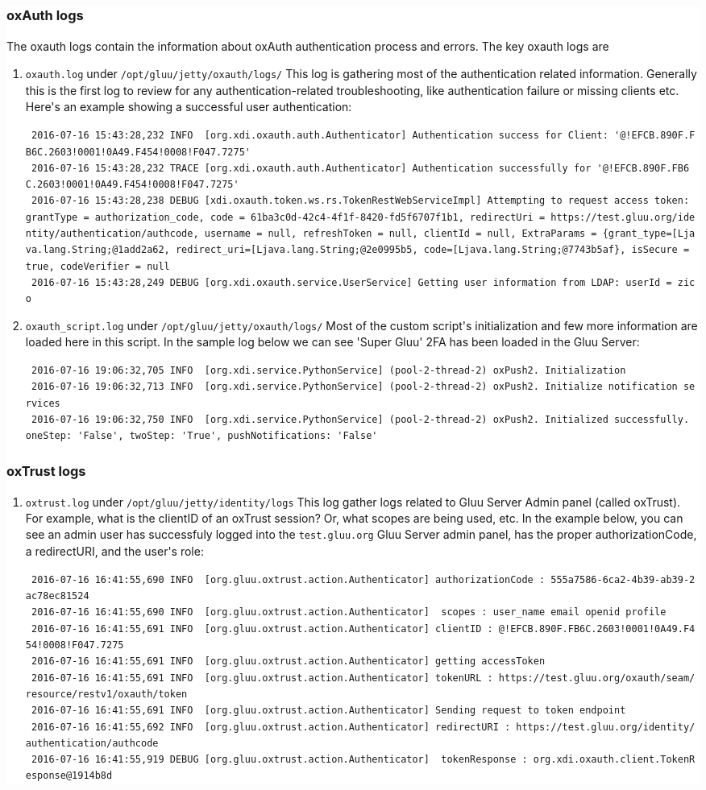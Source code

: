 ### oxAuth logs
The oxauth logs contain the information about oxAuth authentication process and errors. 
The key oxauth logs are

1. `oxauth.log` under `/opt/gluu/jetty/oxauth/logs/`
This log is gathering most of the authentication related information. 
Generally this is the first log to review for any authentication-related troubleshooting, 
like authentication failure or missing clients etc. Here's an example showing a 
successful user authentication:

        2016-07-16 15:43:28,232 INFO  [org.xdi.oxauth.auth.Authenticator] Authentication success for Client: '@!EFCB.890F.FB6C.2603!0001!0A49.F454!0008!F047.7275'
        2016-07-16 15:43:28,232 TRACE [org.xdi.oxauth.auth.Authenticator] Authentication successfully for '@!EFCB.890F.FB6C.2603!0001!0A49.F454!0008!F047.7275'
        2016-07-16 15:43:28,238 DEBUG [xdi.oxauth.token.ws.rs.TokenRestWebServiceImpl] Attempting to request access token: grantType = authorization_code, code = 61ba3c0d-42c4-4f1f-8420-fd5f6707f1b1, redirectUri = https://test.gluu.org/identity/authentication/authcode, username = null, refreshToken = null, clientId = null, ExtraParams = {grant_type=[Ljava.lang.String;@1add2a62, redirect_uri=[Ljava.lang.String;@2e0995b5, code=[Ljava.lang.String;@7743b5af}, isSecure = true, codeVerifier = null
        2016-07-16 15:43:28,249 DEBUG [org.xdi.oxauth.service.UserService] Getting user information from LDAP: userId = zico 

2. `oxauth_script.log` under `/opt/gluu/jetty/oxauth/logs/`
Most of the custom script's initialization and few more information are 
loaded here in this script. In the sample log below we can see 'Super Gluu' 2FA 
has been loaded in the Gluu Server:

        2016-07-16 19:06:32,705 INFO  [org.xdi.service.PythonService] (pool-2-thread-2) oxPush2. Initialization
        2016-07-16 19:06:32,713 INFO  [org.xdi.service.PythonService] (pool-2-thread-2) oxPush2. Initialize notification services
        2016-07-16 19:06:32,750 INFO  [org.xdi.service.PythonService] (pool-2-thread-2) oxPush2. Initialized successfully. oneStep: 'False', twoStep: 'True', pushNotifications: 'False'

### oxTrust logs
1. `oxtrust.log` under `/opt/gluu/jetty/identity/logs`
This log gather logs related to Gluu Server Admin panel (called oxTrust). 
For example, what is the clientID of an oxTrust session? Or, what scopes are 
being used, etc. In the example below, you can see an admin user has successfuly 
logged into the `test.gluu.org` Gluu Server admin panel, has the proper authorizationCode, 
a redirectURI, and the user's role:

        2016-07-16 16:41:55,690 INFO  [org.gluu.oxtrust.action.Authenticator] authorizationCode : 555a7586-6ca2-4b39-ab39-2ac78ec81524
        2016-07-16 16:41:55,690 INFO  [org.gluu.oxtrust.action.Authenticator]  scopes : user_name email openid profile
        2016-07-16 16:41:55,691 INFO  [org.gluu.oxtrust.action.Authenticator] clientID : @!EFCB.890F.FB6C.2603!0001!0A49.F454!0008!F047.7275
        2016-07-16 16:41:55,691 INFO  [org.gluu.oxtrust.action.Authenticator] getting accessToken
        2016-07-16 16:41:55,691 INFO  [org.gluu.oxtrust.action.Authenticator] tokenURL : https://test.gluu.org/oxauth/seam/resource/restv1/oxauth/token
        2016-07-16 16:41:55,691 INFO  [org.gluu.oxtrust.action.Authenticator] Sending request to token endpoint
        2016-07-16 16:41:55,692 INFO  [org.gluu.oxtrust.action.Authenticator] redirectURI : https://test.gluu.org/identity/authentication/authcode
        2016-07-16 16:41:55,919 DEBUG [org.gluu.oxtrust.action.Authenticator]  tokenResponse : org.xdi.oxauth.client.TokenResponse@1914b8d
